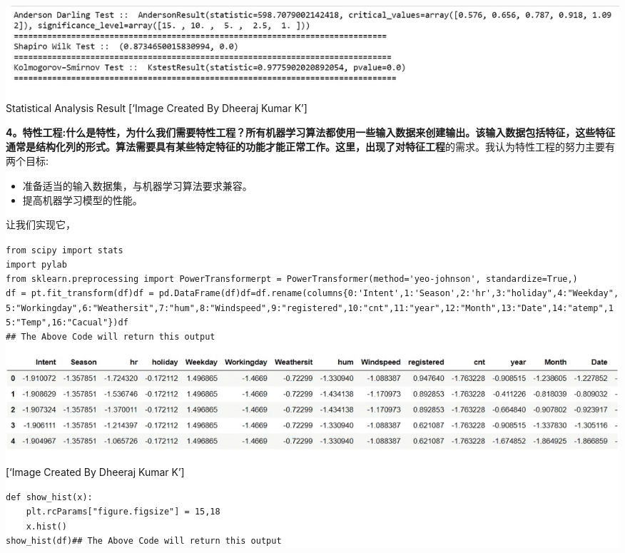 ![](img/75c67e0148932845dfd5cd80656bb110.png)

Statistical Analysis Result [‘Image Created By Dheeraj Kumar K’]

**4。特性工程:**什么是特性，为什么我们需要特性工程？所有机器学习算法都使用一些输入数据来创建输出。该输入数据包括特征，这些特征通常是结构化列的形式。算法需要具有某些特定特征的功能才能正常工作。这里，出现了对**特征工程**的需求。我认为特性工程的努力主要有两个目标:

*   准备适当的输入数据集，与机器学习算法要求兼容。
*   提高机器学习模型的性能。

让我们实现它，

```
from scipy import stats
import pylab
from sklearn.preprocessing import PowerTransformerpt = PowerTransformer(method='yeo-johnson', standardize=True,) 
df = pt.fit_transform(df)df = pd.DataFrame(df)df=df.rename(columns{0:'Intent',1:'Season',2:'hr',3:"holiday",4:"Weekday",5:"Workingday",6:"Weathersit",7:"hum",8:"Windspeed",9:"registered",10:"cnt",11:"year",12:"Month",13:"Date",14:"atemp",15:"Temp",16:"Cacual"})df
## The Above Code will return this output
```

![](img/c269c6921ee5cb684244cbbdec982184.png)

[‘Image Created By Dheeraj Kumar K’]

```
def show_hist(x):
    plt.rcParams["figure.figsize"] = 15,18
    x.hist()
show_hist(df)## The Above Code will return this output
```
